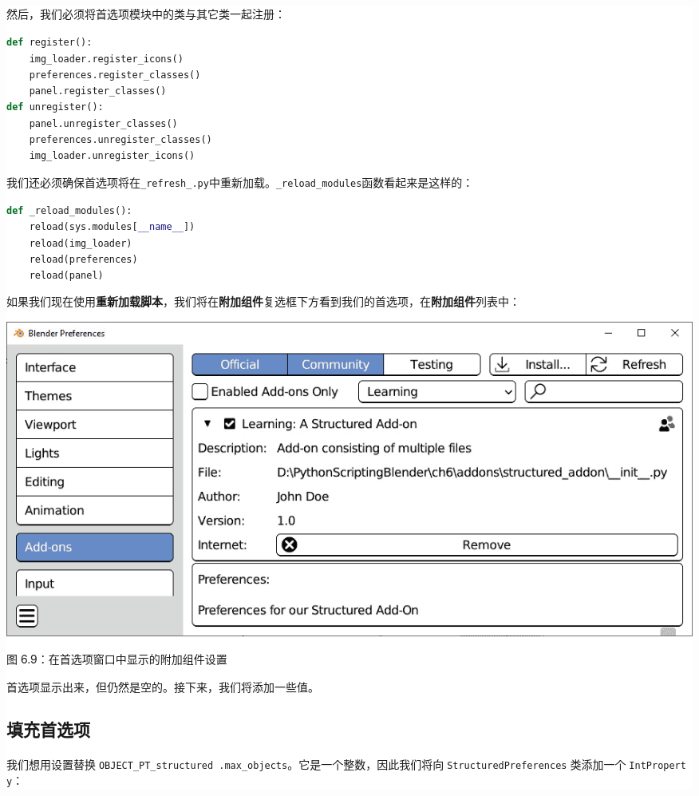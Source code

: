 然后，我们必须将首选项模块中的类与其它类一起注册：

```py
def register():
    img_loader.register_icons()
    preferences.register_classes()
    panel.register_classes()
def unregister():
    panel.unregister_classes()
    preferences.unregister_classes()
    img_loader.unregister_icons()
```

我们还必须确保首选项将在`_refresh_.py`中重新加载。`_reload_modules`函数看起来是这样的：

```py
def _reload_modules():
    reload(sys.modules[__name__])
    reload(img_loader)
    reload(preferences)
    reload(panel)
```

如果我们现在使用**重新加载脚本**，我们将在**附加组件**复选框下方看到我们的首选项，在**附加组件**列表中：

![图 6.9：在首选项窗口中显示的附加组件设置](img/Figure_6.09_B18375.jpg)

图 6.9：在首选项窗口中显示的附加组件设置

首选项显示出来，但仍然是空的。接下来，我们将添加一些值。

## 填充首选项

我们想用设置替换 `OBJECT_PT_structured .max_objects`。它是一个整数，因此我们将向 `StructuredPreferences` 类添加一个 `IntProperty`：
